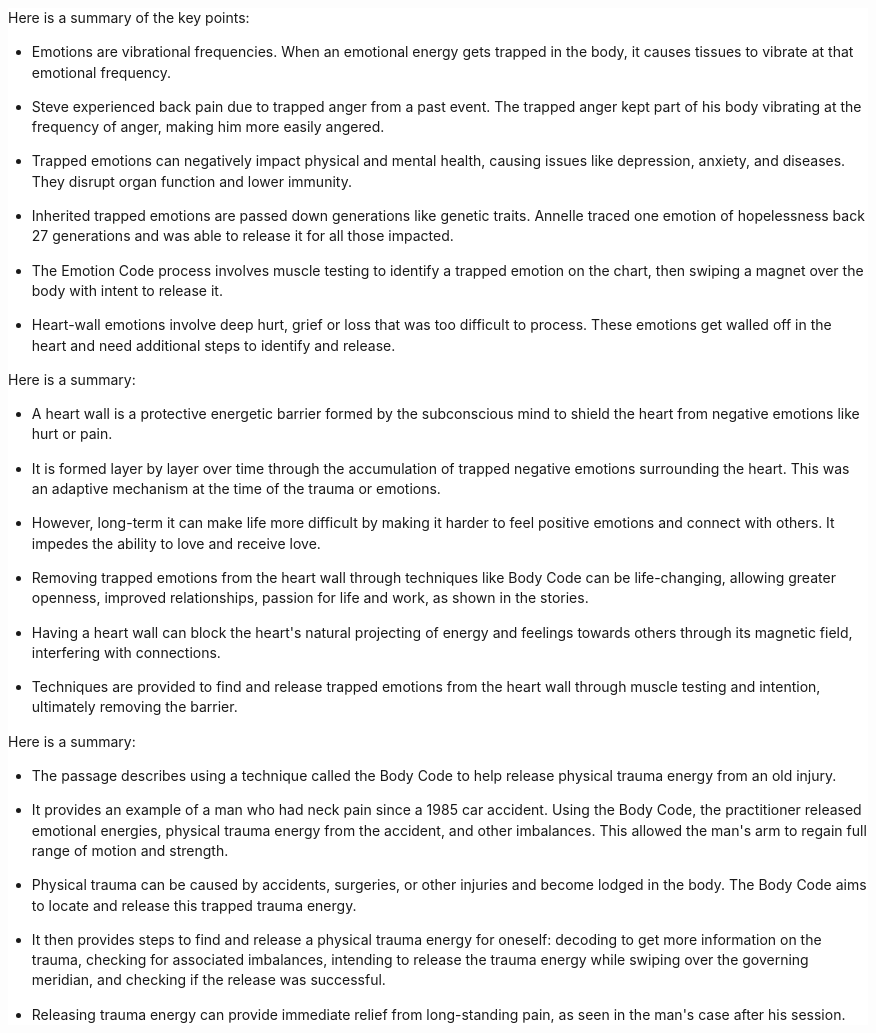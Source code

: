  Here is a summary of the key points:

- Emotions are vibrational frequencies. When an emotional energy gets trapped in the body, it causes tissues to vibrate at that emotional frequency. 

- Steve experienced back pain due to trapped anger from a past event. The trapped anger kept part of his body vibrating at the frequency of anger, making him more easily angered. 

- Trapped emotions can negatively impact physical and mental health, causing issues like depression, anxiety, and diseases. They disrupt organ function and lower immunity.

- Inherited trapped emotions are passed down generations like genetic traits. Annelle traced one emotion of hopelessness back 27 generations and was able to release it for all those impacted. 

- The Emotion Code process involves muscle testing to identify a trapped emotion on the chart, then swiping a magnet over the body with intent to release it. 

- Heart-wall emotions involve deep hurt, grief or loss that was too difficult to process. These emotions get walled off in the heart and need additional steps to identify and release.

 Here is a summary:

- A heart wall is a protective energetic barrier formed by the subconscious mind to shield the heart from negative emotions like hurt or pain. 

- It is formed layer by layer over time through the accumulation of trapped negative emotions surrounding the heart. This was an adaptive mechanism at the time of the trauma or emotions.

- However, long-term it can make life more difficult by making it harder to feel positive emotions and connect with others. It impedes the ability to love and receive love.

- Removing trapped emotions from the heart wall through techniques like Body Code can be life-changing, allowing greater openness, improved relationships, passion for life and work, as shown in the stories. 

- Having a heart wall can block the heart's natural projecting of energy and feelings towards others through its magnetic field, interfering with connections.

- Techniques are provided to find and release trapped emotions from the heart wall through muscle testing and intention, ultimately removing the barrier.

 Here is a summary:

- The passage describes using a technique called the Body Code to help release physical trauma energy from an old injury. 

- It provides an example of a man who had neck pain since a 1985 car accident. Using the Body Code, the practitioner released emotional energies, physical trauma energy from the accident, and other imbalances. This allowed the man's arm to regain full range of motion and strength.

- Physical trauma can be caused by accidents, surgeries, or other injuries and become lodged in the body. The Body Code aims to locate and release this trapped trauma energy.

- It then provides steps to find and release a physical trauma energy for oneself: decoding to get more information on the trauma, checking for associated imbalances, intending to release the trauma energy while swiping over the governing meridian, and checking if the release was successful. 

- Releasing trauma energy can provide immediate relief from long-standing pain, as seen in the man's case after his session.
